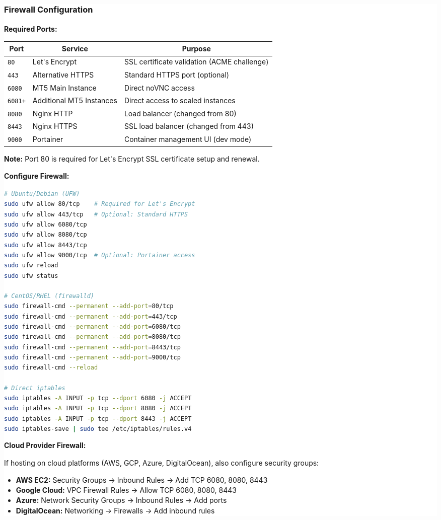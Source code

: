 ### Firewall Configuration

**Required Ports:**

| Port | Service | Purpose |
|------|---------|---------|
| `80` | Let's Encrypt | SSL certificate validation (ACME challenge) |
| `443` | Alternative HTTPS | Standard HTTPS port (optional) |
| `6080` | MT5 Main Instance | Direct noVNC access |
| `6081+` | Additional MT5 Instances | Direct access to scaled instances |
| `8080` | Nginx HTTP | Load balancer (changed from 80) |
| `8443` | Nginx HTTPS | SSL load balancer (changed from 443) |
| `9000` | Portainer | Container management UI (dev mode) |

**Note:** Port 80 is required for Let's Encrypt SSL certificate setup and renewal.

**Configure Firewall:**

```bash
# Ubuntu/Debian (UFW)
sudo ufw allow 80/tcp    # Required for Let's Encrypt
sudo ufw allow 443/tcp   # Optional: Standard HTTPS
sudo ufw allow 6080/tcp
sudo ufw allow 8080/tcp
sudo ufw allow 8443/tcp
sudo ufw allow 9000/tcp  # Optional: Portainer access
sudo ufw reload
sudo ufw status

# CentOS/RHEL (firewalld)
sudo firewall-cmd --permanent --add-port=80/tcp
sudo firewall-cmd --permanent --add-port=443/tcp
sudo firewall-cmd --permanent --add-port=6080/tcp
sudo firewall-cmd --permanent --add-port=8080/tcp
sudo firewall-cmd --permanent --add-port=8443/tcp
sudo firewall-cmd --permanent --add-port=9000/tcp
sudo firewall-cmd --reload

# Direct iptables
sudo iptables -A INPUT -p tcp --dport 6080 -j ACCEPT
sudo iptables -A INPUT -p tcp --dport 8080 -j ACCEPT
sudo iptables -A INPUT -p tcp --dport 8443 -j ACCEPT
sudo iptables-save | sudo tee /etc/iptables/rules.v4
```

**Cloud Provider Firewall:**

If hosting on cloud platforms (AWS, GCP, Azure, DigitalOcean), also configure security groups:

- **AWS EC2:** Security Groups → Inbound Rules → Add TCP 6080, 8080, 8443
- **Google Cloud:** VPC Firewall Rules → Allow TCP 6080, 8080, 8443
- **Azure:** Network Security Groups → Inbound Rules → Add ports
- **DigitalOcean:** Networking → Firewalls → Add inbound rules
